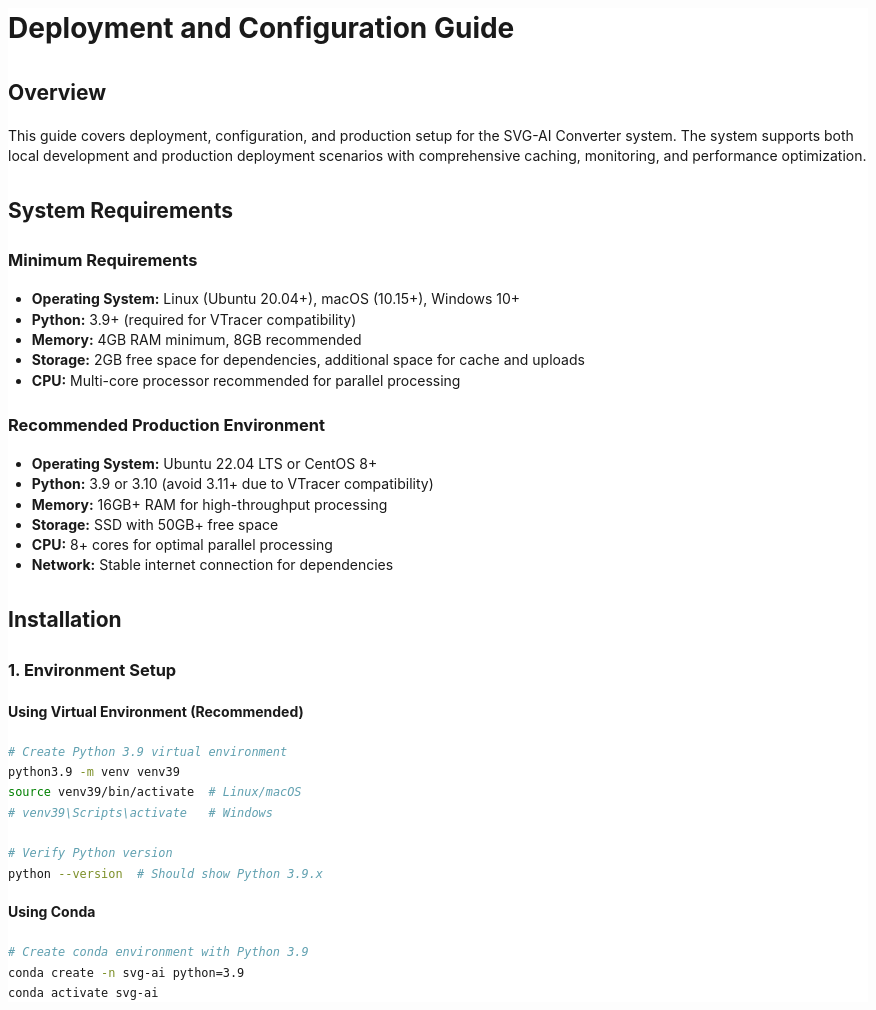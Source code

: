 # Deployment and Configuration Guide

## Overview

This guide covers deployment, configuration, and production setup for the SVG-AI Converter system. The system supports both local development and production deployment scenarios with comprehensive caching, monitoring, and performance optimization.

## System Requirements

### Minimum Requirements

- **Operating System:** Linux (Ubuntu 20.04+), macOS (10.15+), Windows 10+
- **Python:** 3.9+ (required for VTracer compatibility)
- **Memory:** 4GB RAM minimum, 8GB recommended
- **Storage:** 2GB free space for dependencies, additional space for cache and uploads
- **CPU:** Multi-core processor recommended for parallel processing

### Recommended Production Environment

- **Operating System:** Ubuntu 22.04 LTS or CentOS 8+
- **Python:** 3.9 or 3.10 (avoid 3.11+ due to VTracer compatibility)
- **Memory:** 16GB+ RAM for high-throughput processing
- **Storage:** SSD with 50GB+ free space
- **CPU:** 8+ cores for optimal parallel processing
- **Network:** Stable internet connection for dependencies

## Installation

### 1. Environment Setup

#### Using Virtual Environment (Recommended)

```bash
# Create Python 3.9 virtual environment
python3.9 -m venv venv39
source venv39/bin/activate  # Linux/macOS
# venv39\Scripts\activate   # Windows

# Verify Python version
python --version  # Should show Python 3.9.x
```

#### Using Conda

```bash
# Create conda environment with Python 3.9
conda create -n svg-ai python=3.9
conda activate svg-ai
```
